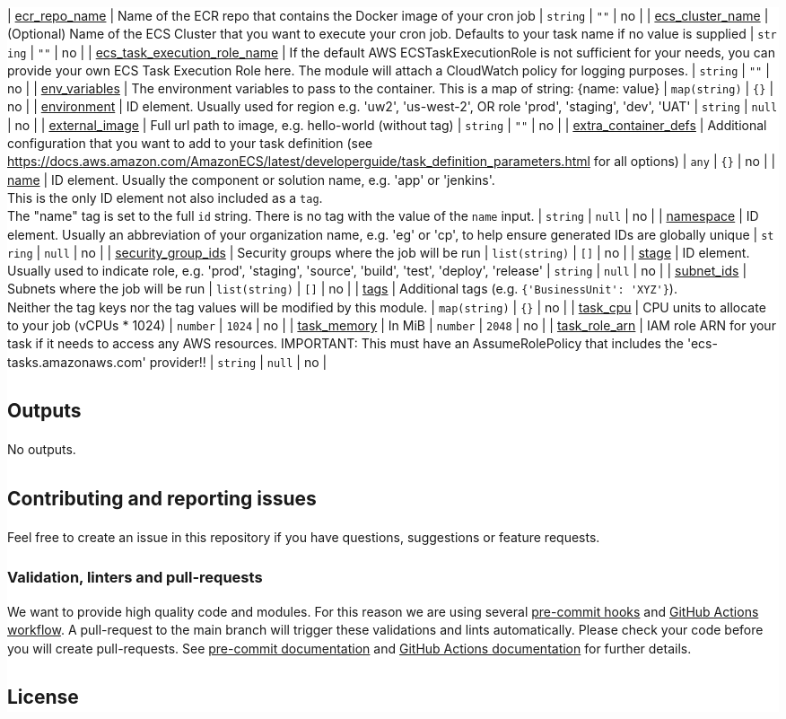 | <a name="input_ecr_repo_name"></a> [ecr\_repo\_name](#input\_ecr\_repo\_name) | Name of the ECR repo that contains the Docker image of your cron job | `string` | `""` | no |
| <a name="input_ecs_cluster_name"></a> [ecs\_cluster\_name](#input\_ecs\_cluster\_name) | (Optional) Name of the ECS Cluster that you want to execute your cron job. Defaults to your task name if no value is supplied | `string` | `""` | no |
| <a name="input_ecs_task_execution_role_name"></a> [ecs\_task\_execution\_role\_name](#input\_ecs\_task\_execution\_role\_name) | If the default AWS ECSTaskExecutionRole is not sufficient for your needs, you can provide your own ECS Task Execution Role here. The module will attach a CloudWatch policy for logging purposes. | `string` | `""` | no |
| <a name="input_env_variables"></a> [env\_variables](#input\_env\_variables) | The environment variables to pass to the container. This is a map of string: {name: value} | `map(string)` | `{}` | no |
| <a name="input_environment"></a> [environment](#input\_environment) | ID element. Usually used for region e.g. 'uw2', 'us-west-2', OR role 'prod', 'staging', 'dev', 'UAT' | `string` | `null` | no |
| <a name="input_external_image"></a> [external\_image](#input\_external\_image) | Full url path to image, e.g. hello-world (without tag) | `string` | `""` | no |
| <a name="input_extra_container_defs"></a> [extra\_container\_defs](#input\_extra\_container\_defs) | Additional configuration that you want to add to your task definition (see https://docs.aws.amazon.com/AmazonECS/latest/developerguide/task_definition_parameters.html for all options) | `any` | `{}` | no |
| <a name="input_name"></a> [name](#input\_name) | ID element. Usually the component or solution name, e.g. 'app' or 'jenkins'.<br>This is the only ID element not also included as a `tag`.<br>The "name" tag is set to the full `id` string. There is no tag with the value of the `name` input. | `string` | `null` | no |
| <a name="input_namespace"></a> [namespace](#input\_namespace) | ID element. Usually an abbreviation of your organization name, e.g. 'eg' or 'cp', to help ensure generated IDs are globally unique | `string` | `null` | no |
| <a name="input_security_group_ids"></a> [security\_group\_ids](#input\_security\_group\_ids) | Security groups where the job will be run | `list(string)` | `[]` | no |
| <a name="input_stage"></a> [stage](#input\_stage) | ID element. Usually used to indicate role, e.g. 'prod', 'staging', 'source', 'build', 'test', 'deploy', 'release' | `string` | `null` | no |
| <a name="input_subnet_ids"></a> [subnet\_ids](#input\_subnet\_ids) | Subnets where the job will be run | `list(string)` | `[]` | no |
| <a name="input_tags"></a> [tags](#input\_tags) | Additional tags (e.g. `{'BusinessUnit': 'XYZ'}`).<br>Neither the tag keys nor the tag values will be modified by this module. | `map(string)` | `{}` | no |
| <a name="input_task_cpu"></a> [task\_cpu](#input\_task\_cpu) | CPU units to allocate to your job (vCPUs * 1024) | `number` | `1024` | no |
| <a name="input_task_memory"></a> [task\_memory](#input\_task\_memory) | In MiB | `number` | `2048` | no |
| <a name="input_task_role_arn"></a> [task\_role\_arn](#input\_task\_role\_arn) | IAM role ARN for your task if it needs to access any AWS resources.  IMPORTANT: This must have an AssumeRolePolicy that includes the 'ecs-tasks.amazonaws.com' provider!! | `string` | `null` | no |

## Outputs

No outputs.


## Contributing and reporting issues

Feel free to create an issue in this repository if you have questions, suggestions or feature requests.

### Validation, linters and pull-requests

We want to provide high quality code and modules. For this reason we are using
several [pre-commit hooks](.pre-commit-config.yaml) and
[GitHub Actions workflow](.github/workflows/main.yml). A pull-request to the
main branch will trigger these validations and lints automatically. Please
check your code before you will create pull-requests. See
[pre-commit documentation](https://pre-commit.com/) and
[GitHub Actions documentation](https://docs.github.com/en/actions) for further
details.

## License
